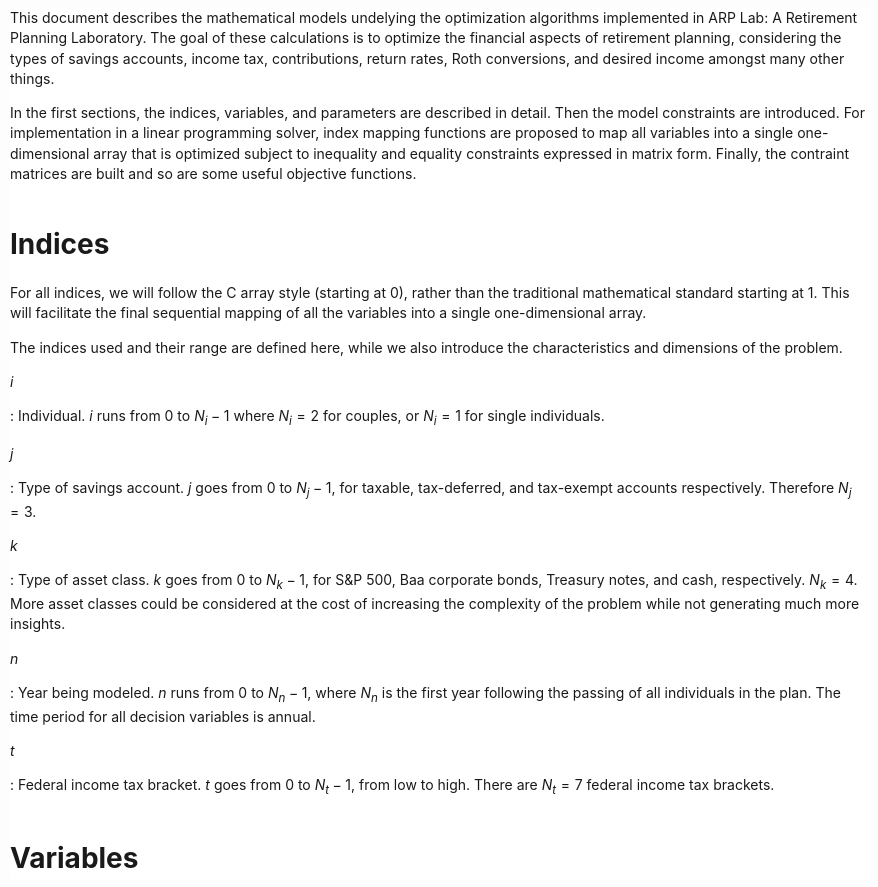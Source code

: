 This document describes the mathematical models undelying the
optimization algorithms implemented in ARP Lab: A Retirement Planning
Laboratory. The goal of these calculations is to optimize the financial
aspects of retirement planning, considering the types of savings
accounts, income tax, contributions, return rates, Roth conversions, and
desired income amongst many other things.

In the first sections, the indices, variables, and parameters are
described in detail. Then the model constraints are introduced. For
implementation in a linear programming solver, index mapping functions
are proposed to map all variables into a single one-dimensional array
that is optimized subject to inequality and equality constraints
expressed in matrix form. Finally, the contraint matrices are built and
so are some useful objective functions.

Indices
=======

For all indices, we will follow the C array style (starting at 0),
rather than the traditional mathematical standard starting at 1. This
will facilitate the final sequential mapping of all the variables into a
single one-dimensional array.

The indices used and their range are defined here, while we also
introduce the characteristics and dimensions of the problem.

$i$

:   Individual. $i$ runs from 0 to $N_i - 1$ where $N_i = 2$ for
    couples, or $N_i= 1$ for single individuals.

$j$

:   Type of savings account. $j$ goes from 0 to $N_j - 1$, for taxable,
    tax-deferred, and tax-exempt accounts respectively. Therefore
    $N_j = 3$.

$k$

:   Type of asset class. $k$ goes from 0 to $N_k -1$, for S&P 500, Baa
    corporate bonds, Treasury notes, and cash, respectively. $N_k = 4$.
    More asset classes could be considered at the cost of increasing the
    complexity of the problem while not generating much more insights.

$n$

:   Year being modeled. $n$ runs from 0 to $N_n - 1$, where $N_n$ is the
    first year following the passing of all individuals in the plan. The
    time period for all decision variables is annual.

$t$

:   Federal income tax bracket. $t$ goes from 0 to $N_t - 1$, from low
    to high. There are $N_t = 7$ federal income tax brackets.

Variables
=========
